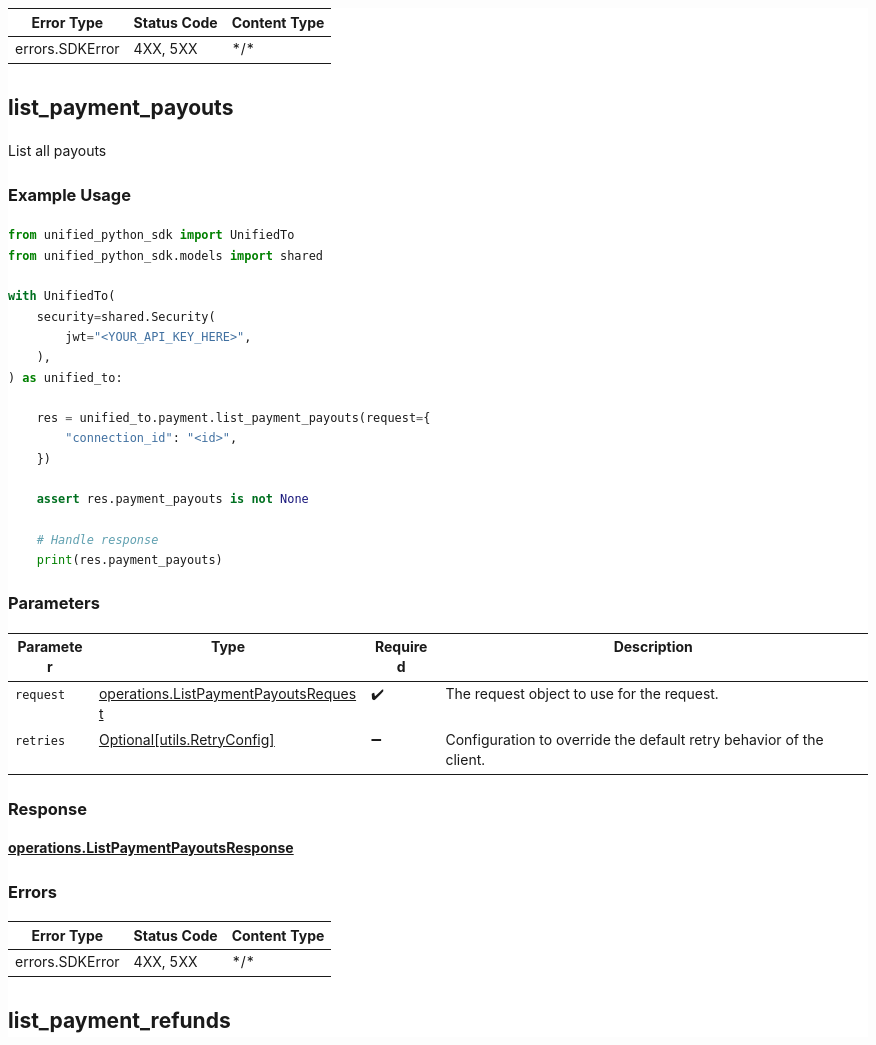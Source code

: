 | Error Type      | Status Code     | Content Type    |
| --------------- | --------------- | --------------- |
| errors.SDKError | 4XX, 5XX        | \*/\*           |

## list_payment_payouts

List all payouts

### Example Usage

```python
from unified_python_sdk import UnifiedTo
from unified_python_sdk.models import shared

with UnifiedTo(
    security=shared.Security(
        jwt="<YOUR_API_KEY_HERE>",
    ),
) as unified_to:

    res = unified_to.payment.list_payment_payouts(request={
        "connection_id": "<id>",
    })

    assert res.payment_payouts is not None

    # Handle response
    print(res.payment_payouts)

```

### Parameters

| Parameter                                                                                    | Type                                                                                         | Required                                                                                     | Description                                                                                  |
| -------------------------------------------------------------------------------------------- | -------------------------------------------------------------------------------------------- | -------------------------------------------------------------------------------------------- | -------------------------------------------------------------------------------------------- |
| `request`                                                                                    | [operations.ListPaymentPayoutsRequest](../../models/operations/listpaymentpayoutsrequest.md) | :heavy_check_mark:                                                                           | The request object to use for the request.                                                   |
| `retries`                                                                                    | [Optional[utils.RetryConfig]](../../models/utils/retryconfig.md)                             | :heavy_minus_sign:                                                                           | Configuration to override the default retry behavior of the client.                          |

### Response

**[operations.ListPaymentPayoutsResponse](../../models/operations/listpaymentpayoutsresponse.md)**

### Errors

| Error Type      | Status Code     | Content Type    |
| --------------- | --------------- | --------------- |
| errors.SDKError | 4XX, 5XX        | \*/\*           |

## list_payment_refunds
